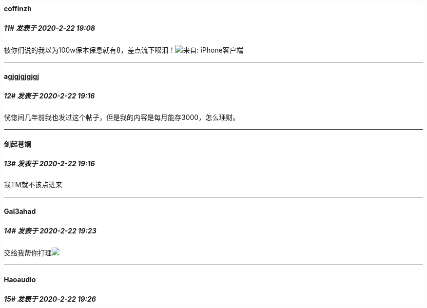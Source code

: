 ####  coffinzh  
##### 11#       发表于 2020-2-22 19:08




被你们说的我以为100w保本保息就有8，差点流下眼泪！<img src="https://static.saraba1st.com/image/smiley/face2017/138.png" referrerpolicy="no-referrer">来自: iPhone客户端







-----

####  agjgjgjgjgj  
##### 12#       发表于 2020-2-22 19:16




恍惚间几年前我也发过这个帖子，但是我的内容是每月能存3000，怎么理财。







-----

####  剑起苍斓  
##### 13#       发表于 2020-2-22 19:16




我TM就不该点进来







-----

####  Gal3ahad  
##### 14#       发表于 2020-2-22 19:23




交给我帮你打理<img src="https://static.saraba1st.com/image/smiley/face2017/086.png" referrerpolicy="no-referrer">







-----

####  Haoaudio  
##### 15#       发表于 2020-2-22 19:26

